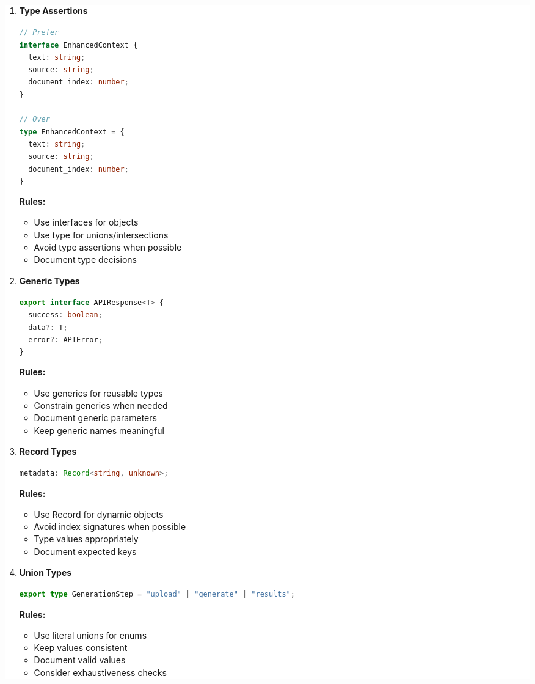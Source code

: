 1. **Type Assertions**
   ```typescript
   // Prefer
   interface EnhancedContext {
     text: string;
     source: string;
     document_index: number;
   }

   // Over
   type EnhancedContext = {
     text: string;
     source: string;
     document_index: number;
   }
   ```

   **Rules:**
   - Use interfaces for objects
   - Use type for unions/intersections
   - Avoid type assertions when possible
   - Document type decisions

2. **Generic Types**
   ```typescript
   export interface APIResponse<T> {
     success: boolean;
     data?: T;
     error?: APIError;
   }
   ```

   **Rules:**
   - Use generics for reusable types
   - Constrain generics when needed
   - Document generic parameters
   - Keep generic names meaningful

3. **Record Types**
   ```typescript
   metadata: Record<string, unknown>;
   ```

   **Rules:**
   - Use Record for dynamic objects
   - Avoid index signatures when possible
   - Type values appropriately
   - Document expected keys

4. **Union Types**
   ```typescript
   export type GenerationStep = "upload" | "generate" | "results";
   ```

   **Rules:**
   - Use literal unions for enums
   - Keep values consistent
   - Document valid values
   - Consider exhaustiveness checks
